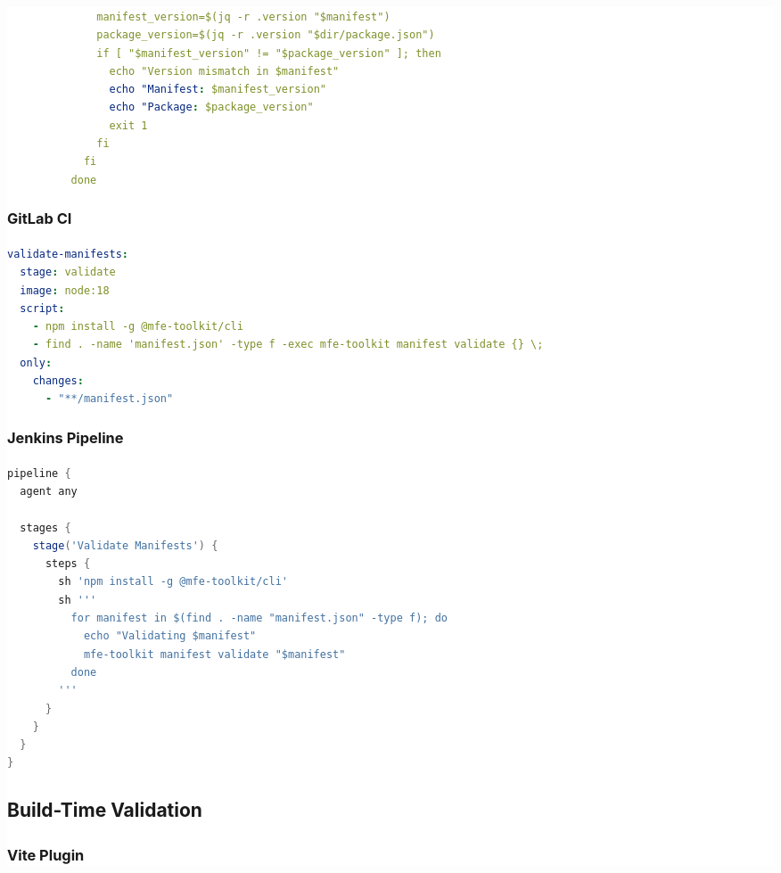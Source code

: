 ```yaml
              manifest_version=$(jq -r .version "$manifest")
              package_version=$(jq -r .version "$dir/package.json")
              if [ "$manifest_version" != "$package_version" ]; then
                echo "Version mismatch in $manifest"
                echo "Manifest: $manifest_version"
                echo "Package: $package_version"
                exit 1
              fi
            fi
          done
```

### GitLab CI

```yaml
validate-manifests:
  stage: validate
  image: node:18
  script:
    - npm install -g @mfe-toolkit/cli
    - find . -name 'manifest.json' -type f -exec mfe-toolkit manifest validate {} \;
  only:
    changes:
      - "**/manifest.json"
```

### Jenkins Pipeline

```groovy
pipeline {
  agent any
  
  stages {
    stage('Validate Manifests') {
      steps {
        sh 'npm install -g @mfe-toolkit/cli'
        sh '''
          for manifest in $(find . -name "manifest.json" -type f); do
            echo "Validating $manifest"
            mfe-toolkit manifest validate "$manifest"
          done
        '''
      }
    }
  }
}
```

## Build-Time Validation

### Vite Plugin
